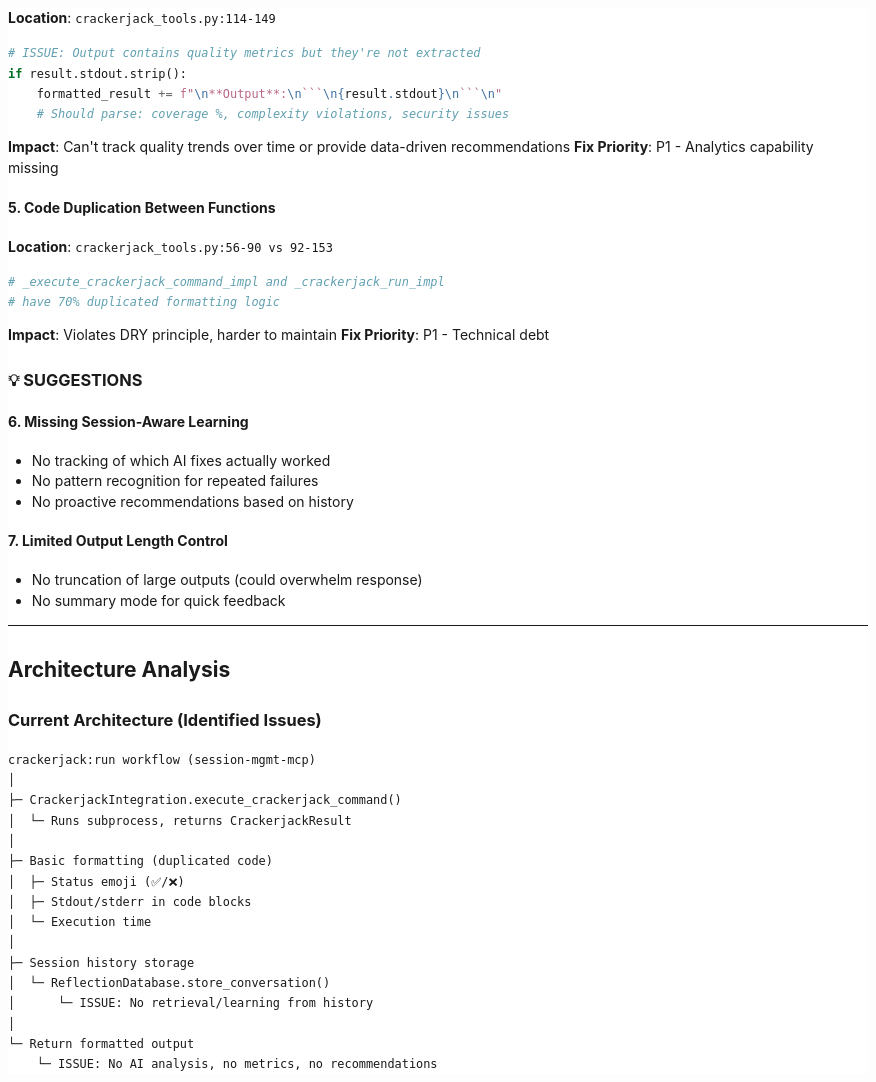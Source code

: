 **Location**: `crackerjack_tools.py:114-149`

````python
# ISSUE: Output contains quality metrics but they're not extracted
if result.stdout.strip():
    formatted_result += f"\n**Output**:\n```\n{result.stdout}\n```\n"
    # Should parse: coverage %, complexity violations, security issues
````

**Impact**: Can't track quality trends over time or provide data-driven recommendations
**Fix Priority**: P1 - Analytics capability missing

#### 5. Code Duplication Between Functions

**Location**: `crackerjack_tools.py:56-90 vs 92-153`

```python
# _execute_crackerjack_command_impl and _crackerjack_run_impl
# have 70% duplicated formatting logic
```

**Impact**: Violates DRY principle, harder to maintain
**Fix Priority**: P1 - Technical debt

### 💡 SUGGESTIONS

#### 6. Missing Session-Aware Learning

- No tracking of which AI fixes actually worked
- No pattern recognition for repeated failures
- No proactive recommendations based on history

#### 7. Limited Output Length Control

- No truncation of large outputs (could overwhelm response)
- No summary mode for quick feedback

______________________________________________________________________

## Architecture Analysis

### Current Architecture (Identified Issues)

```
crackerjack:run workflow (session-mgmt-mcp)
│
├─ CrackerjackIntegration.execute_crackerjack_command()
│  └─ Runs subprocess, returns CrackerjackResult
│
├─ Basic formatting (duplicated code)
│  ├─ Status emoji (✅/❌)
│  ├─ Stdout/stderr in code blocks
│  └─ Execution time
│
├─ Session history storage
│  └─ ReflectionDatabase.store_conversation()
│      └─ ISSUE: No retrieval/learning from history
│
└─ Return formatted output
    └─ ISSUE: No AI analysis, no metrics, no recommendations
```
